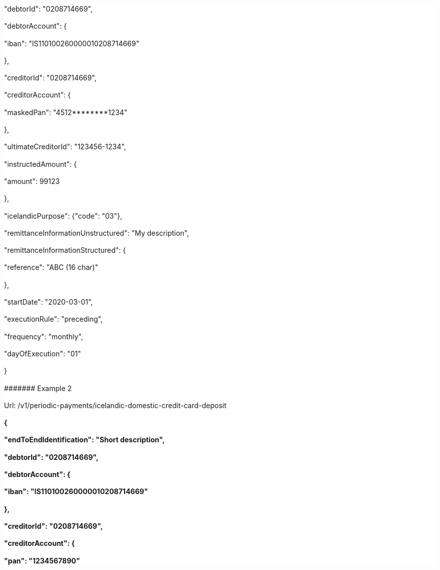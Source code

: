 \"debtorId\": \"0208714669\",

\"debtorAccount\": {

\"iban\": \"IS110100260000010208714669\"

},

\"creditorId\": \"0208714669\",

\"creditorAccount\": {

\"maskedPan\": \"4512\*\*\*\*\*\*\*\*1234\"

},

\"ultimateCreditorId\": \"123456-1234\",

\"instructedAmount\": {

\"amount\": 99123

},

\"icelandicPurpose\": {\"code\": \"03\"},

\"remittanceInformationUnstructured\": \"My description\",

\"remittanceInformationStructured\": {

\"reference\": \"ABC (16 char)\"

},

\"startDate\": \"2020-03-01\",

\"executionRule\": \"preceding\",

\"frequency\": \"monthly\",

\"dayOfExecution\": \"01\"

}

####### Example 2

Url: /v1/periodic-payments/icelandic-domestic-credit-card-deposit

**{**

**\"endToEndIdentification\": \"Short description\",**

**\"debtorId\": \"0208714669\",**

**\"debtorAccount\": {**

**\"iban\": \"IS110100260000010208714669\"**

**},**

**\"creditorId\": \"0208714669\",**

**\"creditorAccount\": {**

**\"pan\": \"1234567890\"**
